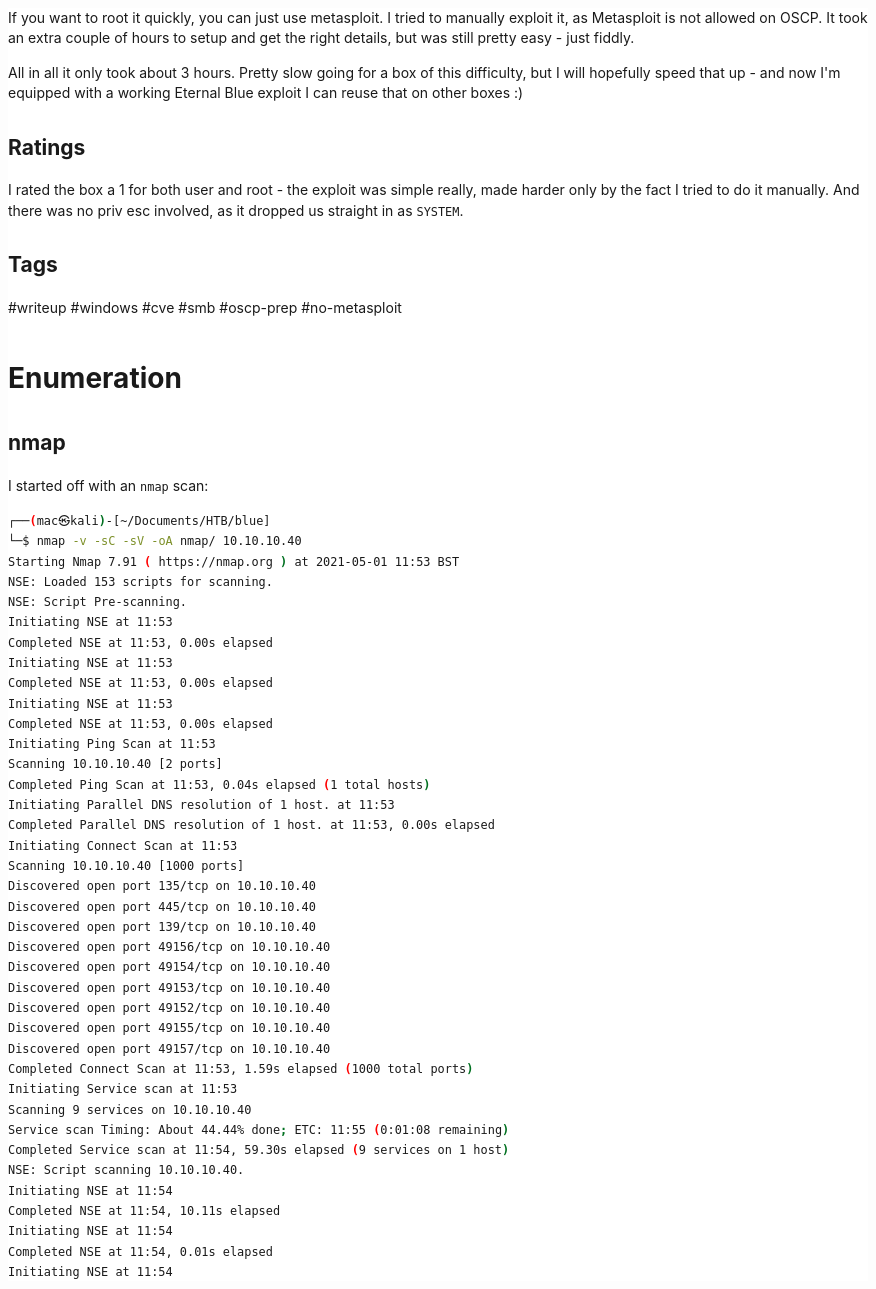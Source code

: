 If you want to root it quickly, you can just use metasploit. I tried to manually exploit it, as Metasploit is not allowed on OSCP. It took an extra couple of hours to setup and get the right details, but was still pretty easy - just fiddly.

All in all it only took about 3 hours. Pretty slow going for a box of this difficulty, but I will hopefully speed that up - and now I'm equipped with a working Eternal Blue exploit I can reuse that on other boxes :)

## Ratings

I rated the box a 1 for both user and root - the exploit was simple really, made harder only by the fact I tried to do it manually. And there was no priv esc involved, as it dropped us straight in as `SYSTEM`.

## Tags

#writeup #windows #cve #smb #oscp-prep #no-metasploit

# Enumeration

## nmap

I started off with an `nmap` scan:

```bash
┌──(mac㉿kali)-[~/Documents/HTB/blue]
└─$ nmap -v -sC -sV -oA nmap/ 10.10.10.40
Starting Nmap 7.91 ( https://nmap.org ) at 2021-05-01 11:53 BST
NSE: Loaded 153 scripts for scanning.
NSE: Script Pre-scanning.
Initiating NSE at 11:53
Completed NSE at 11:53, 0.00s elapsed
Initiating NSE at 11:53
Completed NSE at 11:53, 0.00s elapsed
Initiating NSE at 11:53
Completed NSE at 11:53, 0.00s elapsed
Initiating Ping Scan at 11:53
Scanning 10.10.10.40 [2 ports]
Completed Ping Scan at 11:53, 0.04s elapsed (1 total hosts)
Initiating Parallel DNS resolution of 1 host. at 11:53
Completed Parallel DNS resolution of 1 host. at 11:53, 0.00s elapsed
Initiating Connect Scan at 11:53
Scanning 10.10.10.40 [1000 ports]
Discovered open port 135/tcp on 10.10.10.40
Discovered open port 445/tcp on 10.10.10.40
Discovered open port 139/tcp on 10.10.10.40
Discovered open port 49156/tcp on 10.10.10.40
Discovered open port 49154/tcp on 10.10.10.40
Discovered open port 49153/tcp on 10.10.10.40
Discovered open port 49152/tcp on 10.10.10.40
Discovered open port 49155/tcp on 10.10.10.40
Discovered open port 49157/tcp on 10.10.10.40
Completed Connect Scan at 11:53, 1.59s elapsed (1000 total ports)
Initiating Service scan at 11:53
Scanning 9 services on 10.10.10.40
Service scan Timing: About 44.44% done; ETC: 11:55 (0:01:08 remaining)
Completed Service scan at 11:54, 59.30s elapsed (9 services on 1 host)
NSE: Script scanning 10.10.10.40.
Initiating NSE at 11:54
Completed NSE at 11:54, 10.11s elapsed
Initiating NSE at 11:54
Completed NSE at 11:54, 0.01s elapsed
Initiating NSE at 11:54
```
